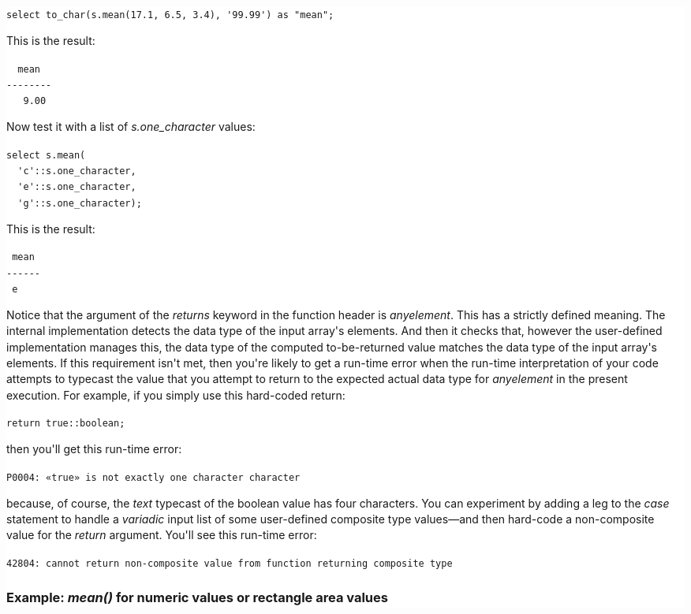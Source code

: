 ```plpgsql
select to_char(s.mean(17.1, 6.5, 3.4), '99.99') as "mean";
```

This is the result:

```output
  mean  
--------
   9.00
```

Now test it with a list of _s.one_character_ values:

```plpgsql
select s.mean(
  'c'::s.one_character,
  'e'::s.one_character,
  'g'::s.one_character);
```

This is the result:

```output
 mean 
------
 e
```

Notice that the argument of the _returns_ keyword in the function header is _anyelement_. This has a strictly defined meaning. The internal implementation detects the data type of the input array's elements. And then it checks that, however the user-defined implementation manages this, the data type of the computed to-be-returned value matches the data type of the input array's elements. If this requirement isn't met, then you're likely to get a run-time error when the run-time interpretation of your code attempts to typecast the value that you attempt to return to the expected actual data type for _anyelement_ in the present execution. For example, if you simply use this hard-coded return:

```output
return true::boolean;
```

then you'll get this run-time error:

```output
P0004: «true» is not exactly one character character
```

because, of course, the _text_ typecast of the boolean value has four characters. You can experiment by adding a leg to the _case_ statement to handle a _variadic_ input list of some user-defined composite type values—and then hard-code a non-composite value for the _return_ argument. You'll see this run-time error:

```
42804: cannot return non-composite value from function returning composite type
```

### Example: _mean()_ for numeric values or rectangle area values
